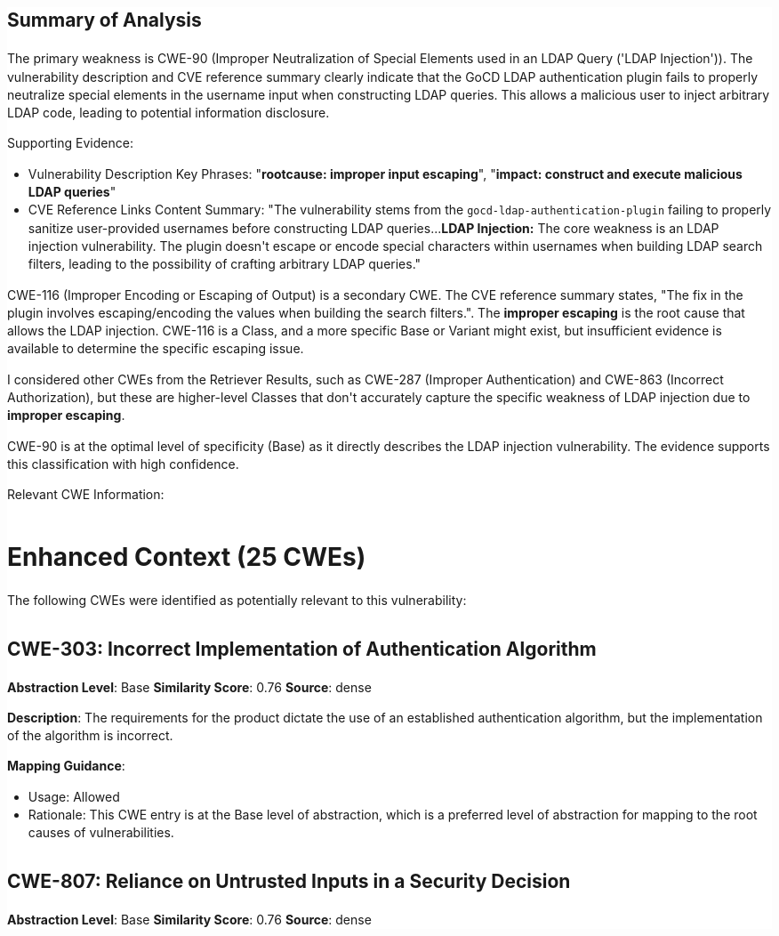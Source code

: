 ## Summary of Analysis
The primary weakness is CWE-90 (Improper Neutralization of Special Elements used in an LDAP Query ('LDAP Injection')). The vulnerability description and CVE reference summary clearly indicate that the GoCD LDAP authentication plugin fails to properly neutralize special elements in the username input when constructing LDAP queries. This allows a malicious user to inject arbitrary LDAP code, leading to potential information disclosure.

Supporting Evidence:
*   Vulnerability Description Key Phrases: "**rootcause: improper input escaping**", "**impact: construct and execute malicious LDAP queries**"
*   CVE Reference Links Content Summary: "The vulnerability stems from the `gocd-ldap-authentication-plugin` failing to properly sanitize user-provided usernames before constructing LDAP queries...**LDAP Injection:** The core weakness is an LDAP injection vulnerability. The plugin doesn't escape or encode special characters within usernames when building LDAP search filters, leading to the possibility of crafting arbitrary LDAP queries."

CWE-116 (Improper Encoding or Escaping of Output) is a secondary CWE. The CVE reference summary states, "The fix in the plugin involves escaping/encoding the values when building the search filters.". The **improper escaping** is the root cause that allows the LDAP injection. CWE-116 is a Class, and a more specific Base or Variant might exist, but insufficient evidence is available to determine the specific escaping issue.

I considered other CWEs from the Retriever Results, such as CWE-287 (Improper Authentication) and CWE-863 (Incorrect Authorization), but these are higher-level Classes that don't accurately capture the specific weakness of LDAP injection due to **improper escaping**.

CWE-90 is at the optimal level of specificity (Base) as it directly describes the LDAP injection vulnerability. The evidence supports this classification with high confidence.

Relevant CWE Information:

# Enhanced Context (25 CWEs)
The following CWEs were identified as potentially relevant to this vulnerability:

## CWE-303: Incorrect Implementation of Authentication Algorithm
**Abstraction Level**: Base
**Similarity Score**: 0.76
**Source**: dense

**Description**:
The requirements for the product dictate the use of an established authentication algorithm, but the implementation of the algorithm is incorrect.

**Mapping Guidance**:
- Usage: Allowed
- Rationale: This CWE entry is at the Base level of abstraction, which is a preferred level of abstraction for mapping to the root causes of vulnerabilities.

## CWE-807: Reliance on Untrusted Inputs in a Security Decision
**Abstraction Level**: Base
**Similarity Score**: 0.76
**Source**: dense
